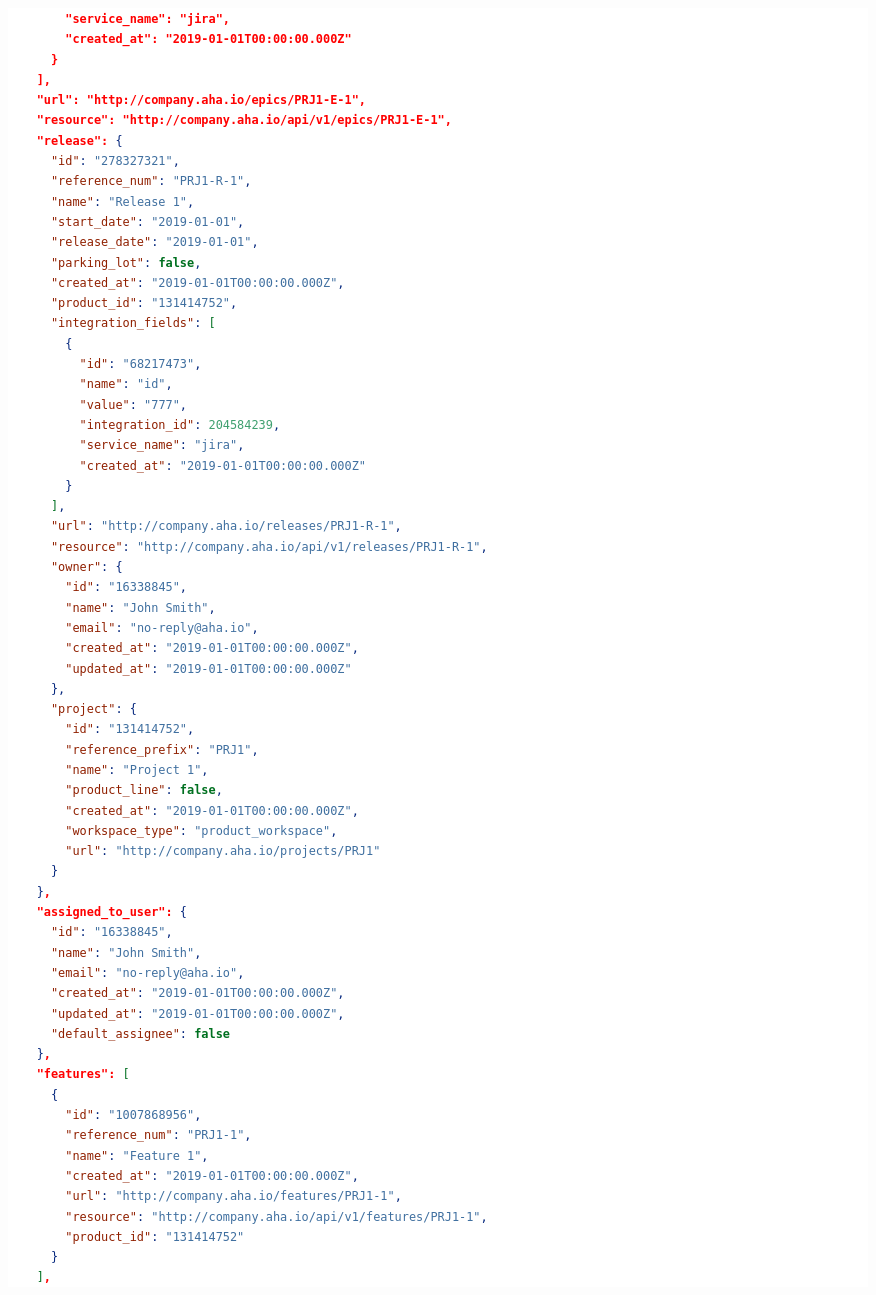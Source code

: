 ```json
        "service_name": "jira",
        "created_at": "2019-01-01T00:00:00.000Z"
      }
    ],
    "url": "http://company.aha.io/epics/PRJ1-E-1",
    "resource": "http://company.aha.io/api/v1/epics/PRJ1-E-1",
    "release": {
      "id": "278327321",
      "reference_num": "PRJ1-R-1",
      "name": "Release 1",
      "start_date": "2019-01-01",
      "release_date": "2019-01-01",
      "parking_lot": false,
      "created_at": "2019-01-01T00:00:00.000Z",
      "product_id": "131414752",
      "integration_fields": [
        {
          "id": "68217473",
          "name": "id",
          "value": "777",
          "integration_id": 204584239,
          "service_name": "jira",
          "created_at": "2019-01-01T00:00:00.000Z"
        }
      ],
      "url": "http://company.aha.io/releases/PRJ1-R-1",
      "resource": "http://company.aha.io/api/v1/releases/PRJ1-R-1",
      "owner": {
        "id": "16338845",
        "name": "John Smith",
        "email": "no-reply@aha.io",
        "created_at": "2019-01-01T00:00:00.000Z",
        "updated_at": "2019-01-01T00:00:00.000Z"
      },
      "project": {
        "id": "131414752",
        "reference_prefix": "PRJ1",
        "name": "Project 1",
        "product_line": false,
        "created_at": "2019-01-01T00:00:00.000Z",
        "workspace_type": "product_workspace",
        "url": "http://company.aha.io/projects/PRJ1"
      }
    },
    "assigned_to_user": {
      "id": "16338845",
      "name": "John Smith",
      "email": "no-reply@aha.io",
      "created_at": "2019-01-01T00:00:00.000Z",
      "updated_at": "2019-01-01T00:00:00.000Z",
      "default_assignee": false
    },
    "features": [
      {
        "id": "1007868956",
        "reference_num": "PRJ1-1",
        "name": "Feature 1",
        "created_at": "2019-01-01T00:00:00.000Z",
        "url": "http://company.aha.io/features/PRJ1-1",
        "resource": "http://company.aha.io/api/v1/features/PRJ1-1",
        "product_id": "131414752"
      }
    ],
```